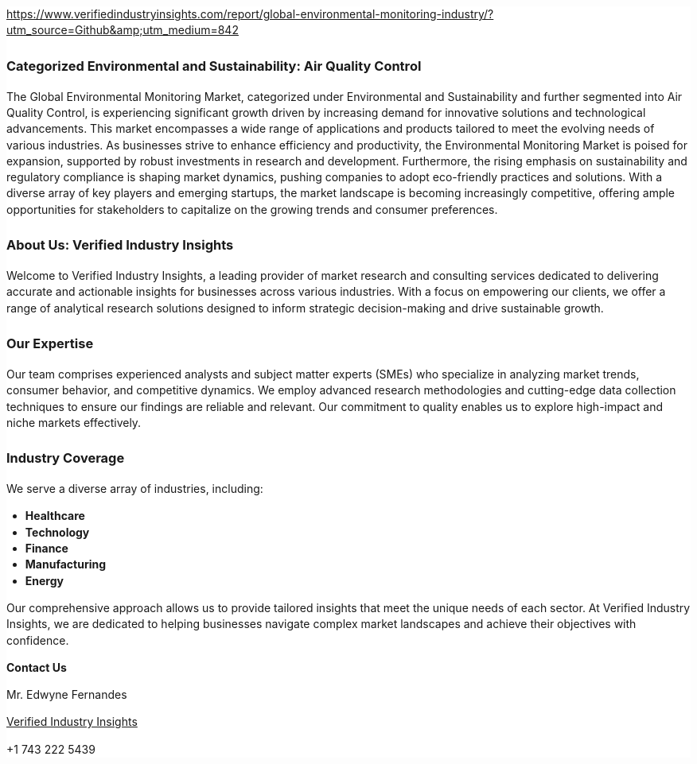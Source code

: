 </strong><a href="https://www.verifiedindustryinsights.com/report/global-environmental-monitoring-industry/?utm_source=Github&amp;utm_medium=842">https://www.verifiedindustryinsights.com/report/global-environmental-monitoring-industry/?utm_source=Github&amp;utm_medium=842</a>&nbsp;</p><h3>Categorized Environmental and Sustainability: Air Quality Control </h3><p>The Global Environmental Monitoring Market, categorized under Environmental and Sustainability and further segmented into Air Quality Control, is experiencing significant growth driven by increasing demand for innovative solutions and technological advancements. This market encompasses a wide range of applications and products tailored to meet the evolving needs of various industries. As businesses strive to enhance efficiency and productivity, the Environmental Monitoring Market is poised for expansion, supported by robust investments in research and development. Furthermore, the rising emphasis on sustainability and regulatory compliance is shaping market dynamics, pushing companies to adopt eco-friendly practices and solutions. With a diverse array of key players and emerging startups, the market landscape is becoming increasingly competitive, offering ample opportunities for stakeholders to capitalize on the growing trends and consumer preferences.</p><h3>About Us: Verified Industry Insights</h3><p>Welcome to Verified Industry Insights, a leading provider of market research and consulting services dedicated to delivering accurate and actionable insights for businesses across various industries. With a focus on empowering our clients, we offer a range of analytical research solutions designed to inform strategic decision-making and drive sustainable growth.</p><h3>Our Expertise</h3><p>Our team comprises experienced analysts and subject matter experts (SMEs) who specialize in analyzing market trends, consumer behavior, and competitive dynamics. We employ advanced research methodologies and cutting-edge data collection techniques to ensure our findings are reliable and relevant. Our commitment to quality enables us to explore high-impact and niche markets effectively.</p><h3>Industry Coverage</h3><p>We serve a diverse array of industries, including:</p><ul><li><strong>Healthcare</strong></li><li><strong>Technology</strong></li><li><strong>Finance</strong></li><li><strong>Manufacturing</strong></li><li><strong>Energy</strong></li></ul><p>Our comprehensive approach allows us to provide tailored insights that meet the unique needs of each sector. At Verified Industry Insights, we are dedicated to helping businesses navigate complex market landscapes and achieve their objectives with confidence.</p><p><strong>Contact Us</strong></p><p>Mr. Edwyne Fernandes</p><p><a href="https://www.verifiedindustryinsights.com/">Verified Industry Insights</a></p><p>+1 743 222 5439</p>
